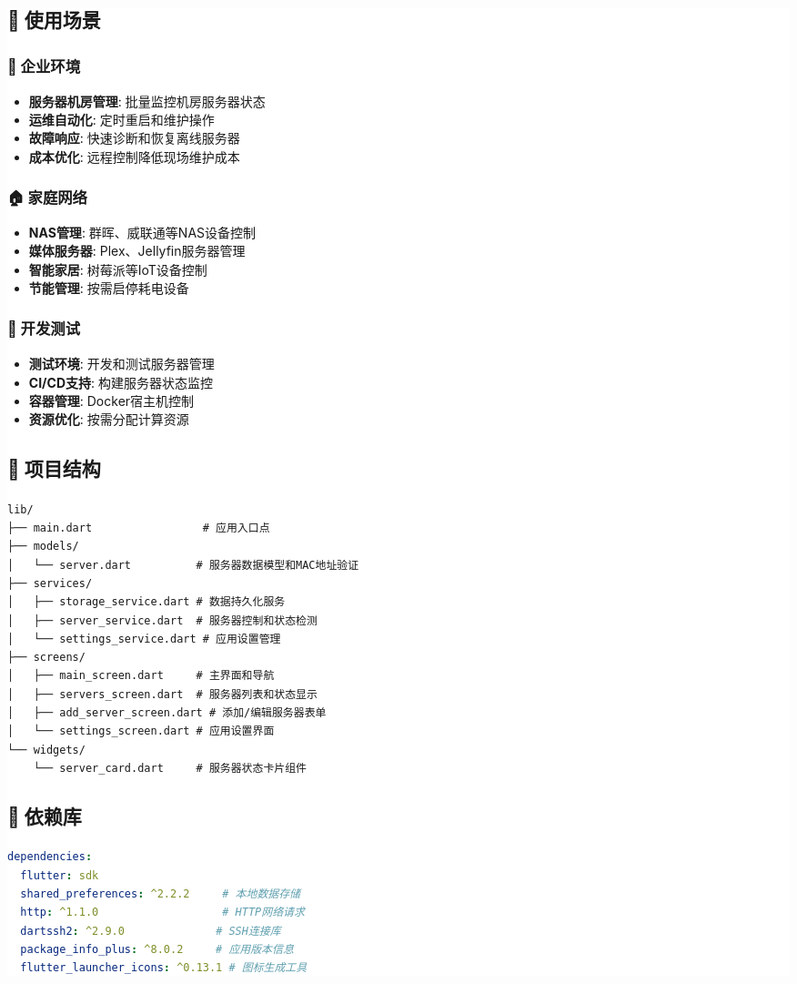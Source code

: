 ## 🎯 使用场景

### 🏢 企业环境
- **服务器机房管理**: 批量监控机房服务器状态
- **运维自动化**: 定时重启和维护操作
- **故障响应**: 快速诊断和恢复离线服务器
- **成本优化**: 远程控制降低现场维护成本

### 🏠 家庭网络
- **NAS管理**: 群晖、威联通等NAS设备控制
- **媒体服务器**: Plex、Jellyfin服务器管理
- **智能家居**: 树莓派等IoT设备控制
- **节能管理**: 按需启停耗电设备

### 🔬 开发测试
- **测试环境**: 开发和测试服务器管理
- **CI/CD支持**: 构建服务器状态监控
- **容器管理**: Docker宿主机控制
- **资源优化**: 按需分配计算资源

## 📁 项目结构

```
lib/
├── main.dart                 # 应用入口点
├── models/
│   └── server.dart          # 服务器数据模型和MAC地址验证
├── services/
│   ├── storage_service.dart # 数据持久化服务
│   ├── server_service.dart  # 服务器控制和状态检测
│   └── settings_service.dart # 应用设置管理
├── screens/
│   ├── main_screen.dart     # 主界面和导航
│   ├── servers_screen.dart  # 服务器列表和状态显示
│   ├── add_server_screen.dart # 添加/编辑服务器表单
│   └── settings_screen.dart # 应用设置界面
└── widgets/
    └── server_card.dart     # 服务器状态卡片组件
```

## 🔧 依赖库

```yaml
dependencies:
  flutter: sdk
  shared_preferences: ^2.2.2     # 本地数据存储
  http: ^1.1.0                   # HTTP网络请求
  dartssh2: ^2.9.0              # SSH连接库
  package_info_plus: ^8.0.2     # 应用版本信息
  flutter_launcher_icons: ^0.13.1 # 图标生成工具
```
